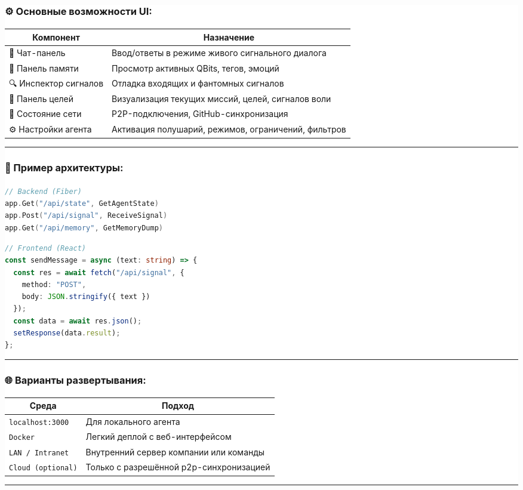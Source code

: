 ### ⚙️ Основные возможности UI:

| Компонент                | Назначение                                                  |
|--------------------------|-------------------------------------------------------------|
| 💬 Чат-панель             | Ввод/ответы в режиме живого сигнального диалога             |
| 🧠 Панель памяти          | Просмотр активных QBits, тегов, эмоций                      |
| 🔍 Инспектор сигналов     | Отладка входящих и фантомных сигналов                       |
| 🧭 Панель целей           | Визуализация текущих миссий, целей, сигналов воли           |
| 📡 Состояние сети         | P2P-подключения, GitHub-синхронизация                      |
| ⚙️ Настройки агента       | Активация полушарий, режимов, ограничений, фильтров         |

---

### 🧠 Пример архитектуры:

```go
// Backend (Fiber)
app.Get("/api/state", GetAgentState)
app.Post("/api/signal", ReceiveSignal)
app.Get("/api/memory", GetMemoryDump)
```

```ts
// Frontend (React)
const sendMessage = async (text: string) => {
  const res = await fetch("/api/signal", {
    method: "POST",
    body: JSON.stringify({ text })
  });
  const data = await res.json();
  setResponse(data.result);
};
```

---

### 🌐 Варианты развертывания:

| Среда                 | Подход                                  |
|------------------------|------------------------------------------|
| `localhost:3000`       | Для локального агента                   |
| `Docker`               | Легкий деплой с веб-интерфейсом         |
| `LAN / Intranet`       | Внутренний сервер компании или команды  |
| `Cloud (optional)`     | Только с разрешённой p2p-синхронизацией |

---
